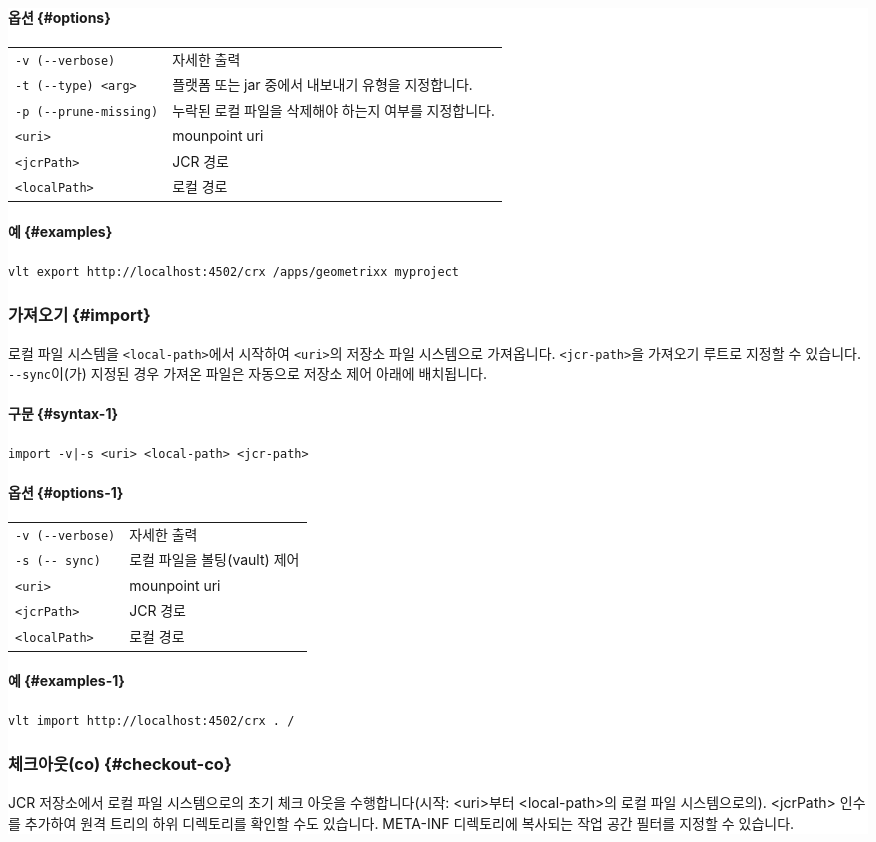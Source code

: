 #### 옵션 {#options}

|  |  |
|--- |--- |
| `-v (--verbose)` | 자세한 출력 |
| `-t (--type) <arg>` | 플랫폼 또는 jar 중에서 내보내기 유형을 지정합니다. |
| `-p (--prune-missing)` | 누락된 로컬 파일을 삭제해야 하는지 여부를 지정합니다. |
| `<uri>` | mounpoint uri |
| `<jcrPath>` | JCR 경로 |
| `<localPath>` | 로컬 경로 |

#### 예 {#examples}

```shell
vlt export http://localhost:4502/crx /apps/geometrixx myproject
```

### 가져오기 {#import}

로컬 파일 시스템을 `<local-path>`에서 시작하여 `<uri>`의 저장소 파일 시스템으로 가져옵니다. `<jcr-path>`을 가져오기 루트로 지정할 수 있습니다. `--sync`이(가) 지정된 경우 가져온 파일은 자동으로 저장소 제어 아래에 배치됩니다.

#### 구문 {#syntax-1}

```shell
import -v|-s <uri> <local-path> <jcr-path>
```

#### 옵션 {#options-1}

|  |  |
|--- |--- |
| `-v (--verbose)` | 자세한 출력 |
| `-s (-- sync)` | 로컬 파일을 볼팅(vault) 제어 |
| `<uri>` | mounpoint uri |
| `<jcrPath>` | JCR 경로 |
| `<localPath>` | 로컬 경로 |

#### 예 {#examples-1}

```shell
vlt import http://localhost:4502/crx . /
```

### 체크아웃(co) {#checkout-co}

JCR 저장소에서 로컬 파일 시스템으로의 초기 체크 아웃을 수행합니다(시작: &lt;uri>부터 &lt;local-path>의 로컬 파일 시스템으로의). &lt;jcrPath> 인수를 추가하여 원격 트리의 하위 디렉토리를 확인할 수도 있습니다. META-INF 디렉토리에 복사되는 작업 공간 필터를 지정할 수 있습니다.
